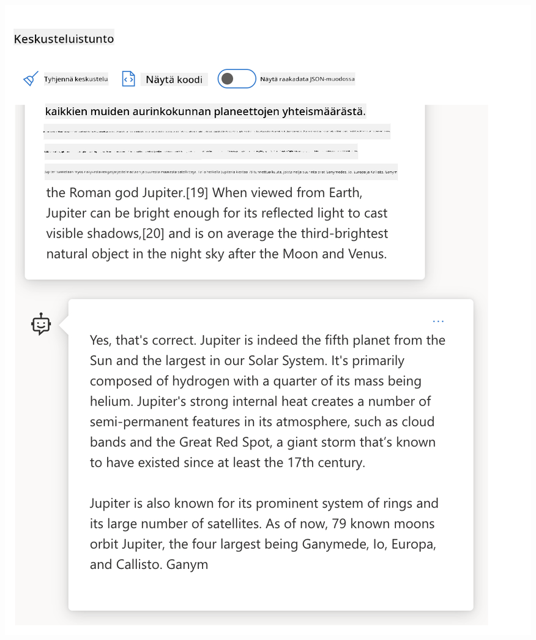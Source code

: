 ![Perus-LLM Chat Completion](../../../translated_images/04-playground-chat-base.65b76fcfde0caa6738e41d20f1a6123f9078219e6f91a88ee5ea8014f0469bdf.fi.png)
